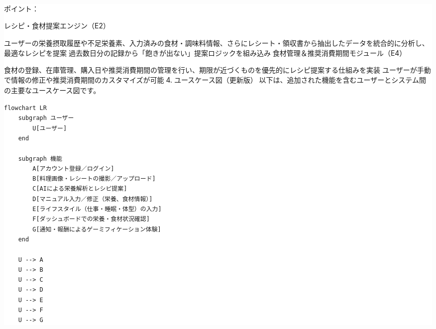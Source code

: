 ポイント：

レシピ・食材提案エンジン（E2）

ユーザーの栄養摂取履歴や不足栄養素、入力済みの食材・調味料情報、さらにレシート・領収書から抽出したデータを統合的に分析し、最適なレシピを提案
過去数日分の記録から「飽きが出ない」提案ロジックを組み込み
食材管理＆推奨消費期間モジュール（E4）

食材の登録、在庫管理、購入日や推奨消費期間の管理を行い、期限が近づくものを優先的にレシピ提案する仕組みを実装
ユーザーが手動で情報の修正や推奨消費期間のカスタマイズが可能 4. ユースケース図（更新版）
以下は、追加された機能を含むユーザーとシステム間の主要なユースケース図です。

```mermaid
flowchart LR
    subgraph ユーザー
        U[ユーザー]
    end

    subgraph 機能
        A[アカウント登録／ログイン]
        B[料理画像・レシートの撮影／アップロード]
        C[AIによる栄養解析とレシピ提案]
        D[マニュアル入力／修正（栄養、食材情報）]
        E[ライフスタイル（仕事・睡眠・体型）の入力]
        F[ダッシュボードでの栄養・食材状況確認]
        G[通知・報酬によるゲーミフィケーション体験]
    end

    U --> A
    U --> B
    U --> C
    U --> D
    U --> E
    U --> F
    U --> G
```
